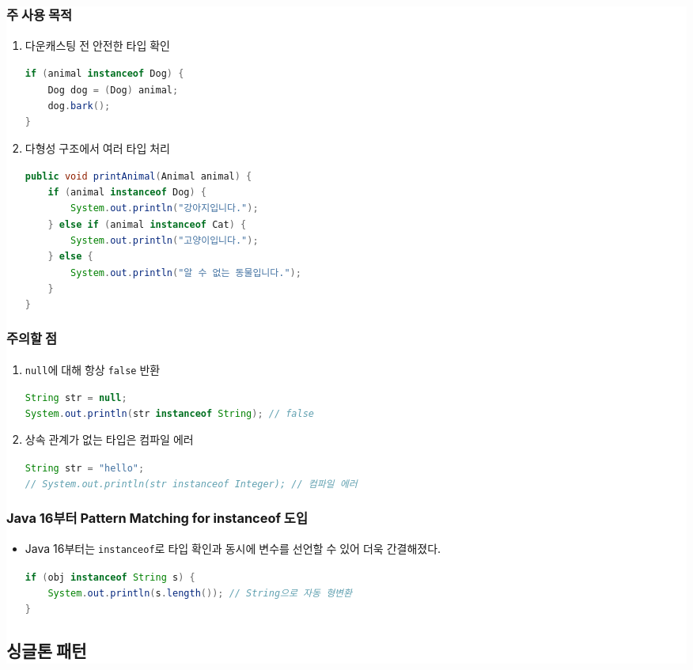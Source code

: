 
### 주 사용 목적

1. 다운캐스팅 전 안전한 타입 확인
    
    ```java
    if (animal instanceof Dog) {
    	Dog dog = (Dog) animal;
    	dog.bark();
    }
    ```
    
2. 다형성 구조에서 여러 타입 처리
    
    ```java
    public void printAnimal(Animal animal) {
    	if (animal instanceof Dog) {
    		System.out.println("강아지입니다.");
    	} else if (animal instanceof Cat) {
    		System.out.println("고양이입니다.");
    	} else {
    		System.out.println("알 수 없는 동물입니다.");
    	}
    }
    ```
    

### 주의할 점

1. `null`에 대해 항상 `false` 반환
    
    ```java
    String str = null;
    System.out.println(str instanceof String); // false
    ```
    
2. 상속 관계가 없는 타입은 컴파일 에러
    
    ```java
    String str = "hello";
    // System.out.println(str instanceof Integer); // 컴파일 에러
    ```
    

### Java 16부터 **Pattern Matching for instanceof 도입**

- Java 16부터는 `instanceof`로 타입 확인과 동시에 변수를 선언할 수 있어 더욱 간결해졌다.
    
    ```java
    if (obj instanceof String s) {
    	System.out.println(s.length()); // String으로 자동 형변환
    }
    ```
    

## 싱글톤 패턴
